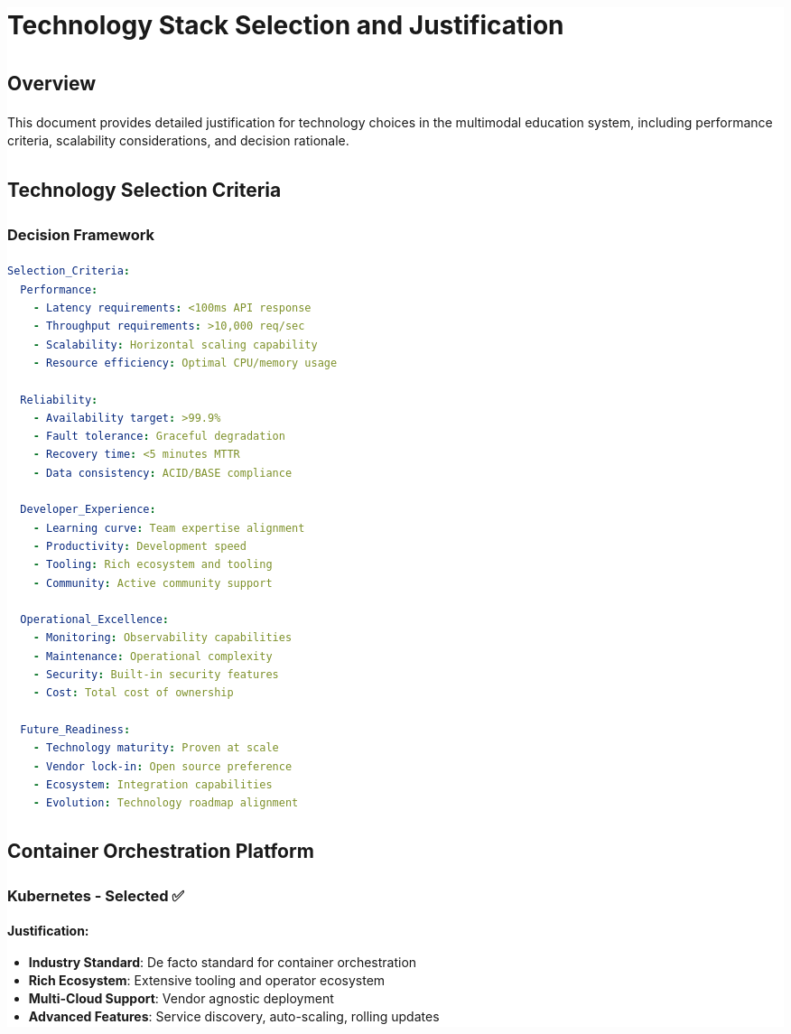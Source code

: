 # Technology Stack Selection and Justification

## Overview

This document provides detailed justification for technology choices in the multimodal education system, including performance criteria, scalability considerations, and decision rationale.

## Technology Selection Criteria

### Decision Framework
```yaml
Selection_Criteria:
  Performance:
    - Latency requirements: <100ms API response
    - Throughput requirements: >10,000 req/sec
    - Scalability: Horizontal scaling capability
    - Resource efficiency: Optimal CPU/memory usage
    
  Reliability:
    - Availability target: >99.9%
    - Fault tolerance: Graceful degradation
    - Recovery time: <5 minutes MTTR
    - Data consistency: ACID/BASE compliance
    
  Developer_Experience:
    - Learning curve: Team expertise alignment
    - Productivity: Development speed
    - Tooling: Rich ecosystem and tooling
    - Community: Active community support
    
  Operational_Excellence:
    - Monitoring: Observability capabilities
    - Maintenance: Operational complexity
    - Security: Built-in security features
    - Cost: Total cost of ownership
    
  Future_Readiness:
    - Technology maturity: Proven at scale
    - Vendor lock-in: Open source preference
    - Ecosystem: Integration capabilities
    - Evolution: Technology roadmap alignment
```

## Container Orchestration Platform

### Kubernetes - Selected ✅

**Justification:**
- **Industry Standard**: De facto standard for container orchestration
- **Rich Ecosystem**: Extensive tooling and operator ecosystem
- **Multi-Cloud Support**: Vendor agnostic deployment
- **Advanced Features**: Service discovery, auto-scaling, rolling updates
